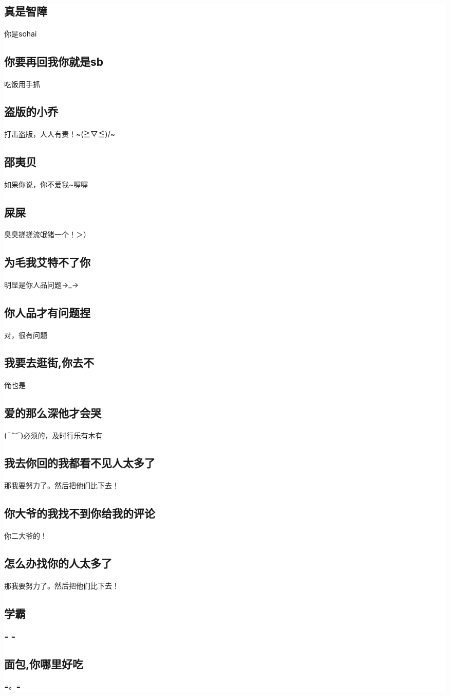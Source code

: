 ## 真是智障
你是sohai

## 你要再回我你就是sb
吃饭用手抓

## 盗版的小乔
打击盗版，人人有责！~\(≧▽≦)/~

## 邵夷贝
如果你说，你不爱我~喔喔

## 屎屎
臭臭搓搓流氓猪一个！＞）

## 为毛我艾特不了你
明显是你人品问题→_→

## 你人品才有问题捏
对，很有问题

## 我要去逛街,你去不
俺也是

## 爱的那么深他才会哭
(*¯︶¯*)必须的，及时行乐有木有

## 我去你回的我都看不见人太多了
那我要努力了。然后把他们比下去！

## 你大爷的我找不到你给我的评论
你二大爷的！

## 怎么办找你的人太多了
那我要努力了。然后把他们比下去！

## 学霸
= =

## 面包,你哪里好吃
=。=
